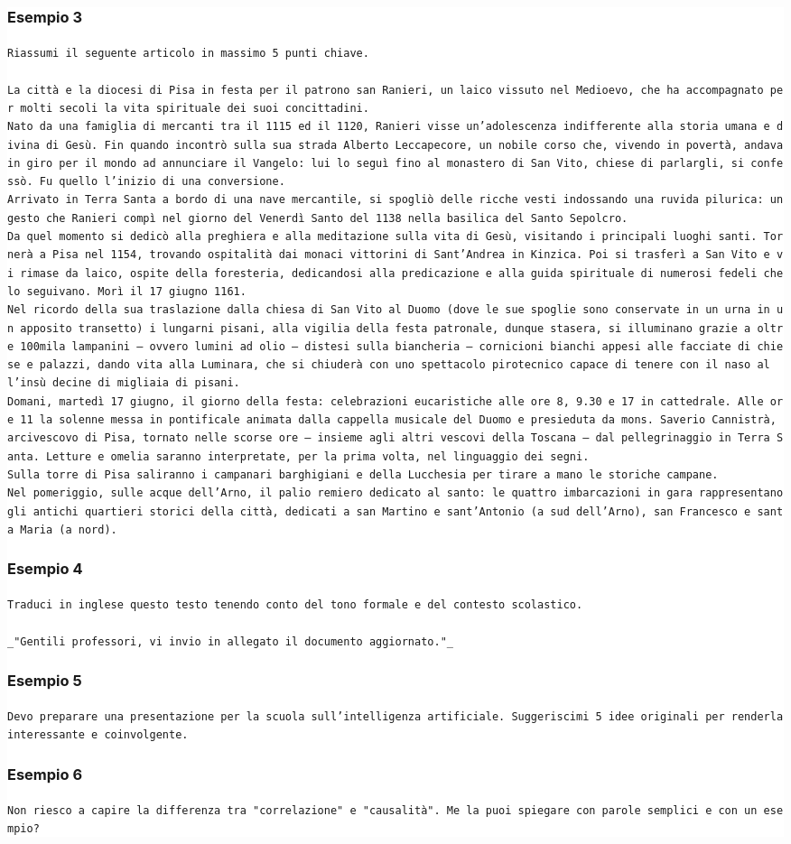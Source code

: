 ### Esempio 3

```
Riassumi il seguente articolo in massimo 5 punti chiave.

La città e la diocesi di Pisa in festa per il patrono san Ranieri, un laico vissuto nel Medioevo, che ha accompagnato per molti secoli la vita spirituale dei suoi concittadini.  
Nato da una famiglia di mercanti tra il 1115 ed il 1120, Ranieri visse un’adolescenza indifferente alla storia umana e divina di Gesù. Fin quando incontrò sulla sua strada Alberto Leccapecore, un nobile corso che, vivendo in povertà, andava in giro per il mondo ad annunciare il Vangelo: lui lo seguì fino al monastero di San Vito, chiese di parlargli, si confessò. Fu quello l’inizio di una conversione.  
Arrivato in Terra Santa a bordo di una nave mercantile, si spogliò delle ricche vesti indossando una ruvida pilurica: un gesto che Ranieri compì nel giorno del Venerdì Santo del 1138 nella basilica del Santo Sepolcro.  
Da quel momento si dedicò alla preghiera e alla meditazione sulla vita di Gesù, visitando i principali luoghi santi. Tornerà a Pisa nel 1154, trovando ospitalità dai monaci vittorini di Sant’Andrea in Kinzica. Poi si trasferì a San Vito e vi rimase da laico, ospite della foresteria, dedicandosi alla predicazione e alla guida spirituale di numerosi fedeli che lo seguivano. Morì il 17 giugno 1161.  
Nel ricordo della sua traslazione dalla chiesa di San Vito al Duomo (dove le sue spoglie sono conservate in un urna in un apposito transetto) i lungarni pisani, alla vigilia della festa patronale, dunque stasera, si illuminano grazie a oltre 100mila lampanini – ovvero lumini ad olio – distesi sulla biancheria – cornicioni bianchi appesi alle facciate di chiese e palazzi, dando vita alla Luminara, che si chiuderà con uno spettacolo pirotecnico capace di tenere con il naso all’insù decine di migliaia di pisani.  
Domani, martedì 17 giugno, il giorno della festa: celebrazioni eucaristiche alle ore 8, 9.30 e 17 in cattedrale. Alle ore 11 la solenne messa in pontificale animata dalla cappella musicale del Duomo e presieduta da mons. Saverio Cannistrà, arcivescovo di Pisa, tornato nelle scorse ore – insieme agli altri vescovi della Toscana – dal pellegrinaggio in Terra Santa. Letture e omelia saranno interpretate, per la prima volta, nel linguaggio dei segni.  
Sulla torre di Pisa saliranno i campanari barghigiani e della Lucchesia per tirare a mano le storiche campane.  
Nel pomeriggio, sulle acque dell’Arno, il palio remiero dedicato al santo: le quattro imbarcazioni in gara rappresentano gli antichi quartieri storici della città, dedicati a san Martino e sant’Antonio (a sud dell’Arno), san Francesco e santa Maria (a nord).
```

### Esempio 4

```
Traduci in inglese questo testo tenendo conto del tono formale e del contesto scolastico.

_"Gentili professori, vi invio in allegato il documento aggiornato."_
```

### Esempio 5

```
Devo preparare una presentazione per la scuola sull’intelligenza artificiale. Suggeriscimi 5 idee originali per renderla interessante e coinvolgente.
```

### Esempio 6

```
Non riesco a capire la differenza tra "correlazione" e "causalità". Me la puoi spiegare con parole semplici e con un esempio?
```